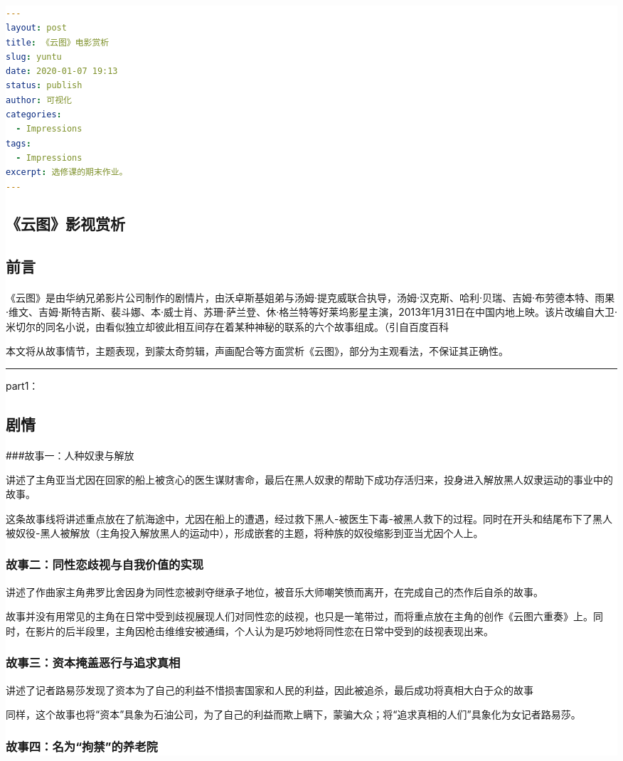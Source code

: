 ```yaml
---
layout: post
title: 《云图》电影赏析
slug: yuntu
date: 2020-01-07 19:13
status: publish
author: 可视化
categories: 
  - Impressions
tags:
  - Impressions
excerpt: 选修课的期末作业。
---
```


## 《云图》影视赏析

## 前言

《云图》是由华纳兄弟影片公司制作的剧情片，由沃卓斯基姐弟与汤姆·提克威联合执导，汤姆·汉克斯、哈利·贝瑞、吉姆·布劳德本特、雨果·维文、吉姆·斯特吉斯、裴斗娜、本·威士肖、苏珊·萨兰登、休·格兰特等好莱坞影星主演，2013年1月31日在中国内地上映。该片改编自大卫·米切尔的同名小说，由看似独立却彼此相互间存在着某种神秘的联系的六个故事组成。（引自百度百科

本文将从故事情节，主题表现，到蒙太奇剪辑，声画配合等方面赏析《云图》，部分为主观看法，不保证其正确性。

---

part1：

## 剧情

###故事一：人种奴隶与解放

讲述了主角亚当尤因在回家的船上被贪心的医生谋财害命，最后在黑人奴隶的帮助下成功存活归来，投身进入解放黑人奴隶运动的事业中的故事。

这条故事线将讲述重点放在了航海途中，尤因在船上的遭遇，经过救下黑人-被医生下毒-被黑人救下的过程。同时在开头和结尾布下了黑人被奴役-黑人被解放（主角投入解放黑人的运动中），形成嵌套的主题，将种族的奴役缩影到亚当尤因个人上。

### 故事二：同性恋歧视与自我价值的实现

讲述了作曲家主角弗罗比舍因身为同性恋被剥夺继承子地位，被音乐大师嘲笑愤而离开，在完成自己的杰作后自杀的故事。

故事并没有用常见的主角在日常中受到歧视展现人们对同性恋的歧视，也只是一笔带过，而将重点放在主角的创作《云图六重奏》上。同时，在影片的后半段里，主角因枪击维维安被通缉，个人认为是巧妙地将同性恋在日常中受到的歧视表现出来。

### 故事三：资本掩盖恶行与追求真相

讲述了记者路易莎发现了资本为了自己的利益不惜损害国家和人民的利益，因此被追杀，最后成功将真相大白于众的故事

同样，这个故事也将“资本”具象为石油公司，为了自己的利益而欺上瞒下，蒙骗大众；将“追求真相的人们”具象化为女记者路易莎。

### 故事四：名为“拘禁”的养老院
